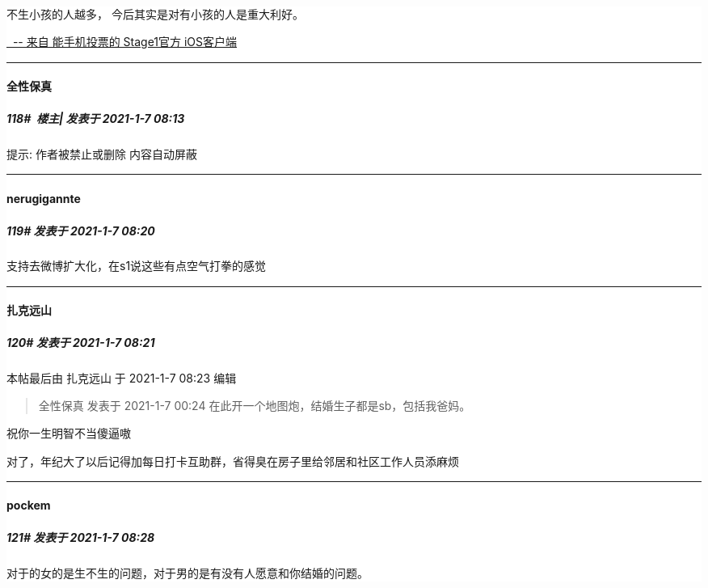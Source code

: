 不生小孩的人越多，
今后其实是对有小孩的人是重大利好。

[  -- 来自 能手机投票的 Stage1官方 iOS客户端](https://itunes.apple.com/fi/app/saraba1st/id1221237470?mt=8)







*****

####  全性保真  
##### 118#         楼主| 发表于 2021-1-7 08:13

提示: 作者被禁止或删除 内容自动屏蔽



*****

####  nerugigannte  
##### 119#       发表于 2021-1-7 08:20




支持去微博扩大化，在s1说这些有点空气打拳的感觉







*****

####  扎克远山  
##### 120#       发表于 2021-1-7 08:21



 本帖最后由 扎克远山 于 2021-1-7 08:23 编辑 
<blockquote>全性保真 发表于 2021-1-7 00:24
在此开一个地图炮，结婚生子都是sb，包括我爸妈。</blockquote>

祝你一生明智不当傻逼嗷



对了，年纪大了以后记得加每日打卡互助群，省得臭在房子里给邻居和社区工作人员添麻烦







*****

####  pockem  
##### 121#       发表于 2021-1-7 08:28




对于的女的是生不生的问题，对于男的是有没有人愿意和你结婚的问题。
